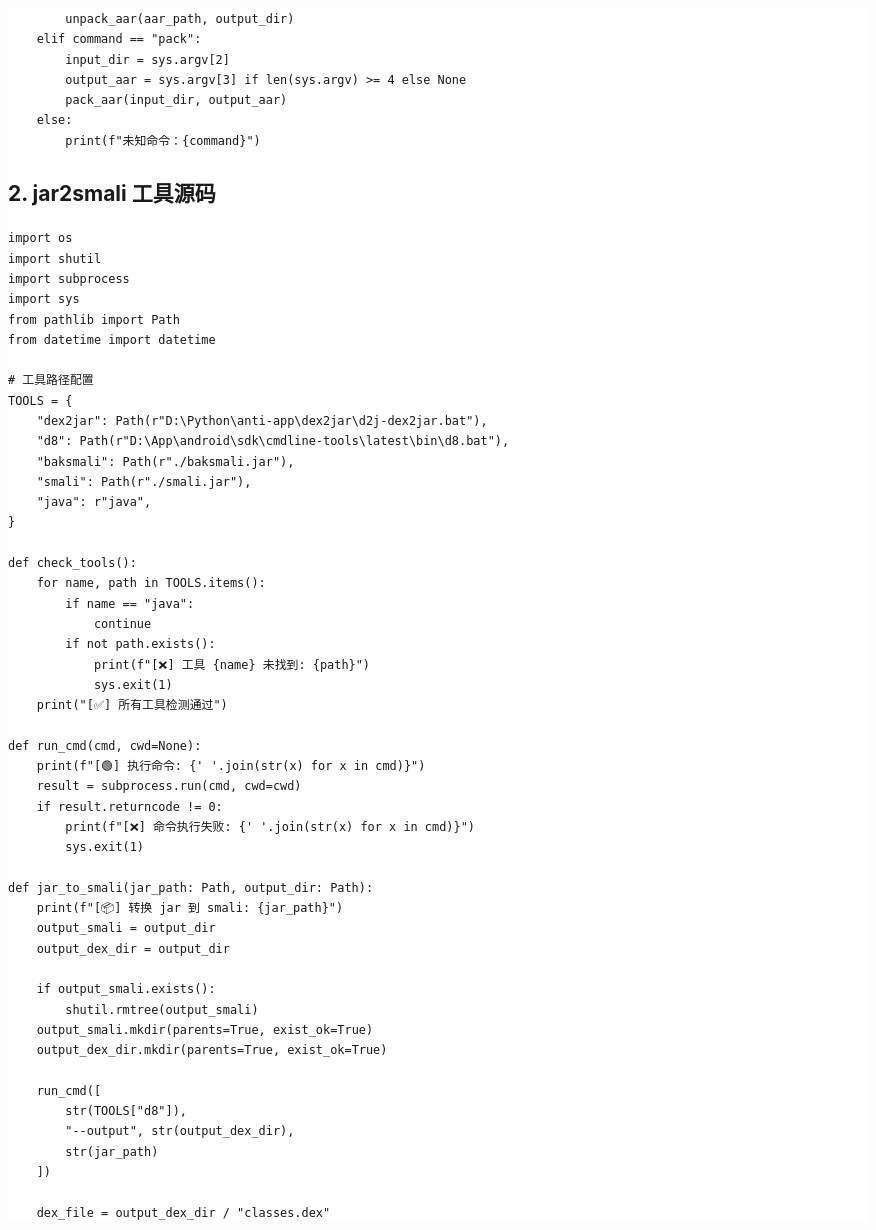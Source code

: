 ```
        unpack_aar(aar_path, output_dir)
    elif command == "pack":
        input_dir = sys.argv[2]
        output_aar = sys.argv[3] if len(sys.argv) >= 4 else None
        pack_aar(input_dir, output_aar)
    else:
        print(f"未知命令：{command}")
```


## 2. jar2smali 工具源码



```
import os
import shutil
import subprocess
import sys
from pathlib import Path
from datetime import datetime

# 工具路径配置
TOOLS = {
    "dex2jar": Path(r"D:\Python\anti-app\dex2jar\d2j-dex2jar.bat"),
    "d8": Path(r"D:\App\android\sdk\cmdline-tools\latest\bin\d8.bat"),
    "baksmali": Path(r"./baksmali.jar"),
    "smali": Path(r"./smali.jar"),
    "java": r"java",
}

def check_tools():
    for name, path in TOOLS.items():
        if name == "java":
            continue
        if not path.exists():
            print(f"[❌] 工具 {name} 未找到: {path}")
            sys.exit(1)
    print("[✅] 所有工具检测通过")

def run_cmd(cmd, cwd=None):
    print(f"[🟢] 执行命令: {' '.join(str(x) for x in cmd)}")
    result = subprocess.run(cmd, cwd=cwd)
    if result.returncode != 0:
        print(f"[❌] 命令执行失败: {' '.join(str(x) for x in cmd)}")
        sys.exit(1)

def jar_to_smali(jar_path: Path, output_dir: Path):
    print(f"[📦] 转换 jar 到 smali: {jar_path}")
    output_smali = output_dir
    output_dex_dir = output_dir

    if output_smali.exists():
        shutil.rmtree(output_smali)
    output_smali.mkdir(parents=True, exist_ok=True)
    output_dex_dir.mkdir(parents=True, exist_ok=True)

    run_cmd([
        str(TOOLS["d8"]),
        "--output", str(output_dex_dir),
        str(jar_path)
    ])

    dex_file = output_dex_dir / "classes.dex"
```